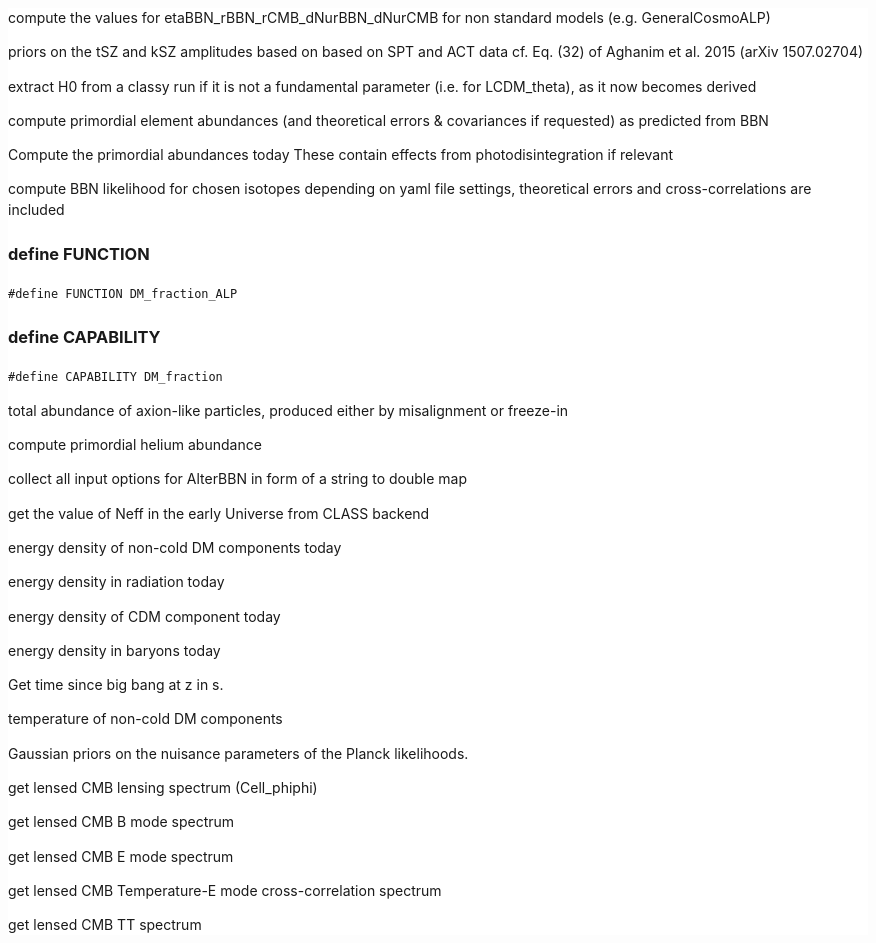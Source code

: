 compute the values for etaBBN_rBBN_rCMB_dNurBBN_dNurCMB for non standard models (e.g. GeneralCosmoALP)

priors on the tSZ and kSZ amplitudes based on based on SPT and ACT data cf. Eq. (32) of Aghanim et al. 2015 (arXiv 1507.02704)

extract H0 from a classy run if it is not a fundamental parameter (i.e. for LCDM_theta), as it now becomes derived

compute primordial element abundances (and theoretical errors & covariances if requested) as predicted from BBN

Compute the primordial abundances today These contain effects from photodisintegration if relevant

compute BBN likelihood for chosen isotopes depending on yaml file settings, theoretical errors and cross-correlations are included 


### define FUNCTION

```
#define FUNCTION DM_fraction_ALP
```


### define CAPABILITY

```
#define CAPABILITY DM_fraction
```

total abundance of axion-like particles, produced either by misalignment or freeze-in 

compute primordial helium abundance

collect all input options for AlterBBN in form of a string to double map

get the value of Neff in the early Universe from CLASS backend

energy density of non-cold DM components today

energy density in radiation today

energy density of CDM component today

energy density in baryons today

Get time since big bang at z in s.

temperature of non-cold DM components

Gaussian priors on the nuisance parameters of the Planck likelihoods.

get lensed CMB lensing spectrum (Cell_phiphi)

get lensed CMB B mode spectrum

get lensed CMB E mode spectrum

get lensed CMB Temperature-E mode cross-correlation spectrum

get lensed CMB TT spectrum

